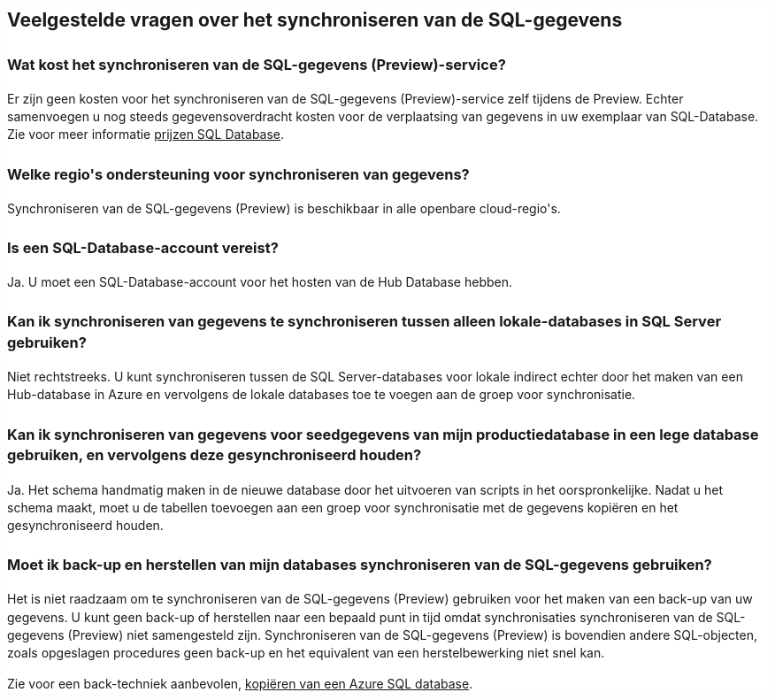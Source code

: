 ## <a name="faq-about-sql-data-sync"></a>Veelgestelde vragen over het synchroniseren van de SQL-gegevens

### <a name="how-much-does-the-sql-data-sync-preview-service-cost"></a>Wat kost het synchroniseren van de SQL-gegevens (Preview)-service?

Er zijn geen kosten voor het synchroniseren van de SQL-gegevens (Preview)-service zelf tijdens de Preview.  Echter samenvoegen u nog steeds gegevensoverdracht kosten voor de verplaatsing van gegevens in uw exemplaar van SQL-Database. Zie voor meer informatie [prijzen SQL Database](https://azure.microsoft.com/pricing/details/sql-database/).

### <a name="what-regions-support-data-sync"></a>Welke regio's ondersteuning voor synchroniseren van gegevens?

Synchroniseren van de SQL-gegevens (Preview) is beschikbaar in alle openbare cloud-regio's.

### <a name="is-a-sql-database-account-required"></a>Is een SQL-Database-account vereist? 

Ja. U moet een SQL-Database-account voor het hosten van de Hub Database hebben.

### <a name="can-i-use-data-sync-to-sync-between-sql-server-on-premises-databases-only"></a>Kan ik synchroniseren van gegevens te synchroniseren tussen alleen lokale-databases in SQL Server gebruiken? 
Niet rechtstreeks. U kunt synchroniseren tussen de SQL Server-databases voor lokale indirect echter door het maken van een Hub-database in Azure en vervolgens de lokale databases toe te voegen aan de groep voor synchronisatie.
   
### <a name="can-i-use-data-sync-to-seed-data-from-my-production-database-to-an-empty-database-and-then-keep-them-synchronized"></a>Kan ik synchroniseren van gegevens voor seedgegevens van mijn productiedatabase in een lege database gebruiken, en vervolgens deze gesynchroniseerd houden? 
Ja. Het schema handmatig maken in de nieuwe database door het uitvoeren van scripts in het oorspronkelijke. Nadat u het schema maakt, moet u de tabellen toevoegen aan een groep voor synchronisatie met de gegevens kopiëren en het gesynchroniseerd houden.

### <a name="should-i-use-sql-data-sync-to-back-up-and-restore-my-databases"></a>Moet ik back-up en herstellen van mijn databases synchroniseren van de SQL-gegevens gebruiken?

Het is niet raadzaam om te synchroniseren van de SQL-gegevens (Preview) gebruiken voor het maken van een back-up van uw gegevens. U kunt geen back-up of herstellen naar een bepaald punt in tijd omdat synchronisaties synchroniseren van de SQL-gegevens (Preview) niet samengesteld zijn. Synchroniseren van de SQL-gegevens (Preview) is bovendien andere SQL-objecten, zoals opgeslagen procedures geen back-up en het equivalent van een herstelbewerking niet snel kan.

Zie voor een back-techniek aanbevolen, [kopiëren van een Azure SQL database](sql-database-copy.md).
